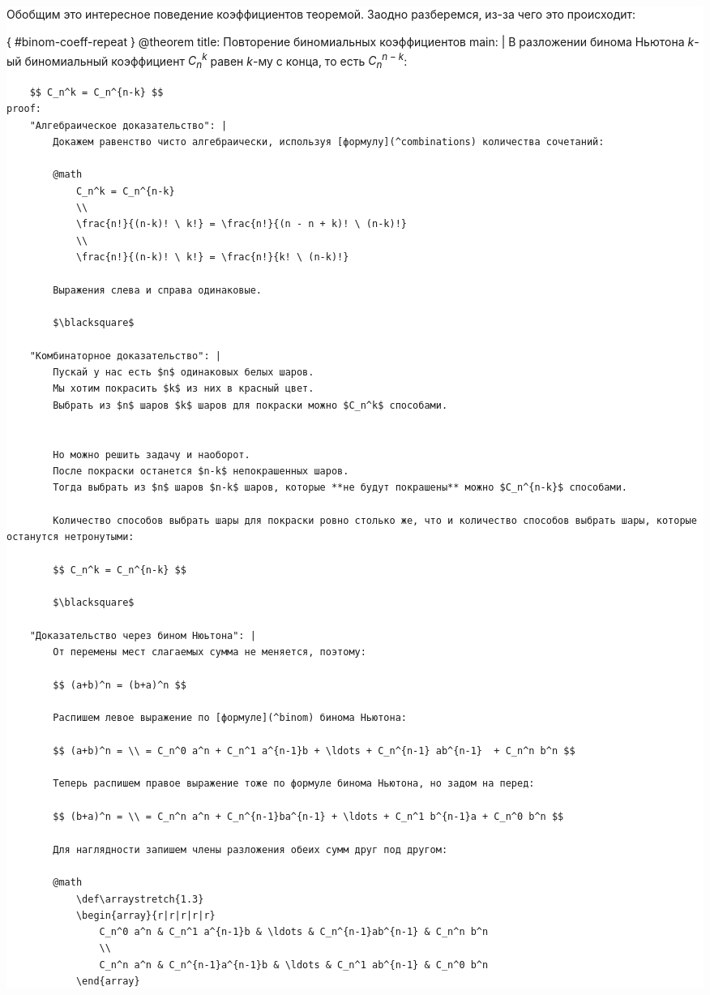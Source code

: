 Обобщим это интересное поведение коэффициентов теоремой.
Заодно разберемся, из-за чего это происходит:

{ #binom-coeff-repeat }
@theorem
    title: Повторение биномиальных коэффициентов
    main: |
        В разложении бинома Ньютона $k$-ый биномиальный коэффициент $C_n^k$ равен $k$-му с конца, то есть $C_n^{n-k}$:

        $$ C_n^k = C_n^{n-k} $$
    proof:
        "Алгебраическое доказательство": |
            Докажем равенство чисто алгебраически, используя [формулу](^combinations) количества сочетаний:

            @math
                C_n^k = C_n^{n-k}
                \\
                \frac{n!}{(n-k)! \ k!} = \frac{n!}{(n - n + k)! \ (n-k)!}
                \\
                \frac{n!}{(n-k)! \ k!} = \frac{n!}{k! \ (n-k)!}

            Выражения слева и справа одинаковые.

            $\blacksquare$

        "Комбинаторное доказательство": |
            Пускай у нас есть $n$ одинаковых белых шаров.
            Мы хотим покрасить $k$ из них в красный цвет.
            Выбрать из $n$ шаров $k$ шаров для покраски можно $C_n^k$ способами.

            
            Но можно решить задачу и наоборот.
            После покраски останется $n-k$ непокрашенных шаров.
            Тогда выбрать из $n$ шаров $n-k$ шаров, которые **не будут покрашены** можно $C_n^{n-k}$ способами.

            Количество способов выбрать шары для покраски ровно столько же, что и количество способов выбрать шары, которые останутся нетронутыми:

            $$ C_n^k = C_n^{n-k} $$

            $\blacksquare$

        "Доказательство через бином Нюьтона": |
            От перемены мест слагаемых сумма не меняется, поэтому:

            $$ (a+b)^n = (b+a)^n $$

            Распишем левое выражение по [формуле](^binom) бинома Ньютона:

            $$ (a+b)^n = \\ = C_n^0 a^n + C_n^1 a^{n-1}b + \ldots + C_n^{n-1} ab^{n-1}  + C_n^n b^n $$

            Теперь распишем правое выражение тоже по формуле бинома Ньютона, но задом на перед:

            $$ (b+a)^n = \\ = C_n^n a^n + C_n^{n-1}ba^{n-1} + \ldots + C_n^1 b^{n-1}a + C_n^0 b^n $$

            Для наглядности запишем члены разложения обеих сумм друг под другом:

            @math
                \def\arraystretch{1.3}
                \begin{array}{r|r|r|r|r}
                    C_n^0 a^n & C_n^1 a^{n-1}b & \ldots & C_n^{n-1}ab^{n-1} & C_n^n b^n
                    \\
                    C_n^n a^n & C_n^{n-1}a^{n-1}b & \ldots & C_n^1 ab^{n-1} & C_n^0 b^n
                \end{array}
